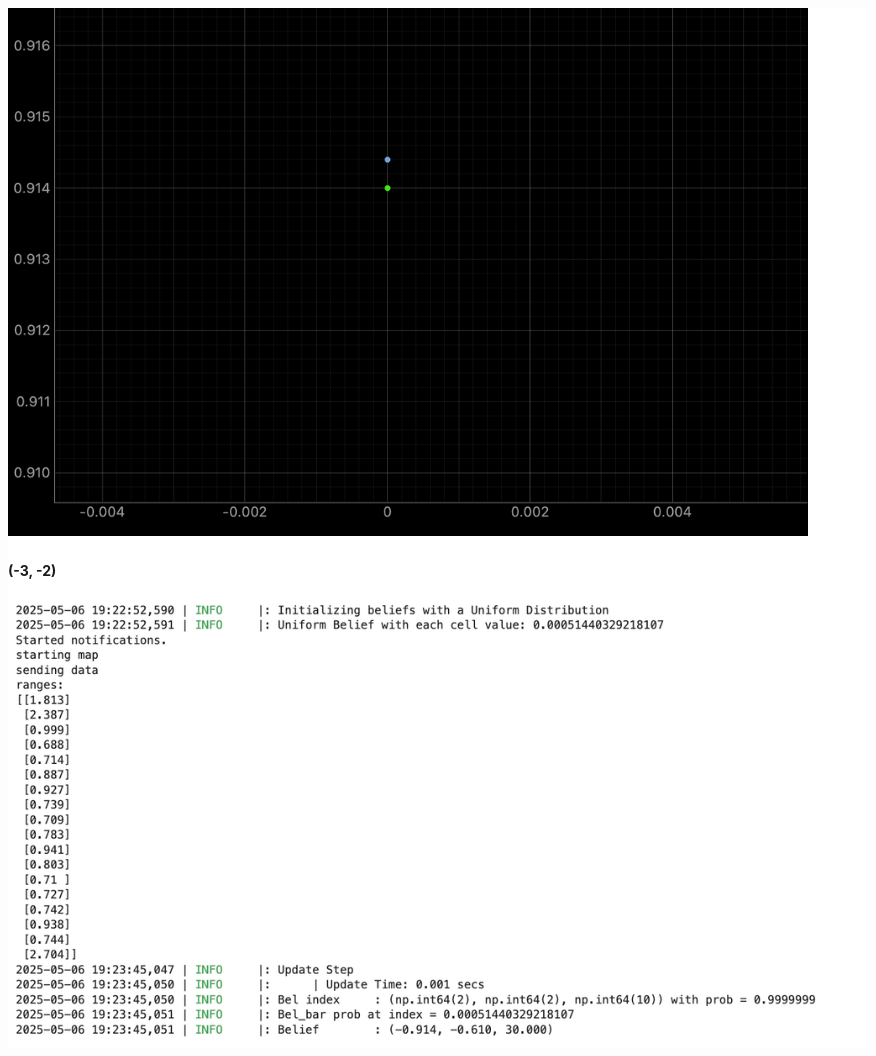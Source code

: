 
<img src="/files/lab11/toppy2.png" alt="left!!"  width = 800 >


#### (-3, -2)

<img src="/files/lab11/vals_leftside.png" alt="left!!"  width = 1000 >
